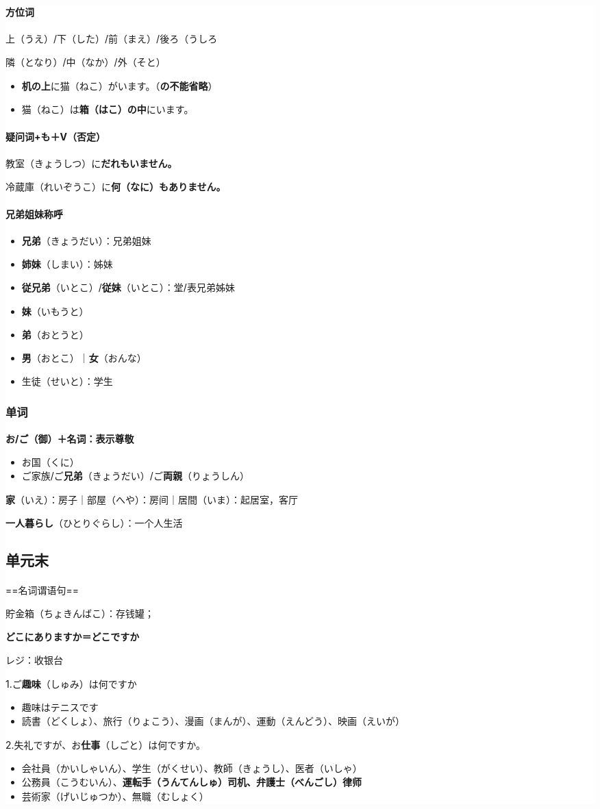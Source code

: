 #### 方位词

上（うえ）/下（した）/前（まえ）/後ろ（うしろ

隣（となり）/中（なか）/外（そと）

- **机の上**に猫（ねこ）がいます。（**の不能省略**）

- 猫（ねこ）は**箱（はこ）の中**にいます。

#### 疑问词+も＋V（否定）

教室（きょうしつ）に**だれもいません。**

冷蔵庫（れいぞうこ）に**何（なに）もありません。**

#### 兄弟姐妹称呼

- **兄弟**（きょうだい）：兄弟姐妹

- **姉妹**（しまい）：姊妹

- **従兄弟**（いとこ）/**従妹**（いとこ）：堂/表兄弟姊妹
- **妹**（いもうと）
- **弟**（おとうと）
- **男**（おとこ）｜**女**（おんな）
- 生徒（せいと）：学生

### 单词

**お/ご（御）＋名词：表示尊敬**

- お国（くに）
- ご家族/ご**兄弟**（きょうだい）/ご**両親**（りょうしん）

**家**（いえ）：房子｜部屋（へや）：房间｜居間（いま）：起居室，客厅

**一人暮らし**（ひとりぐらし）：一个人生活

## 单元末

==名词谓语句==

貯金箱（ちょきんばこ）：存钱罐；

**どこにありますか＝どこですか**

レジ：收银台

1.ご**趣味**（しゅみ）は何ですか

- 趣味はテニスです
- 読書（どくしょ）、旅行（りょこう）、漫画（まんが）、運動（えんどう）、映画（えいが）

2.失礼ですが、お**仕事**（しごと）は何ですか。

- 会社員（かいしゃいん）、学生（がくせい）、教師（きょうし）、医者（いしゃ）
- 公務員（こうむいん）、**運転手（うんてんしゅ）司机、弁護士（べんごし）律师**
- 芸術家（げいじゅつか）、無職（むしょく）
